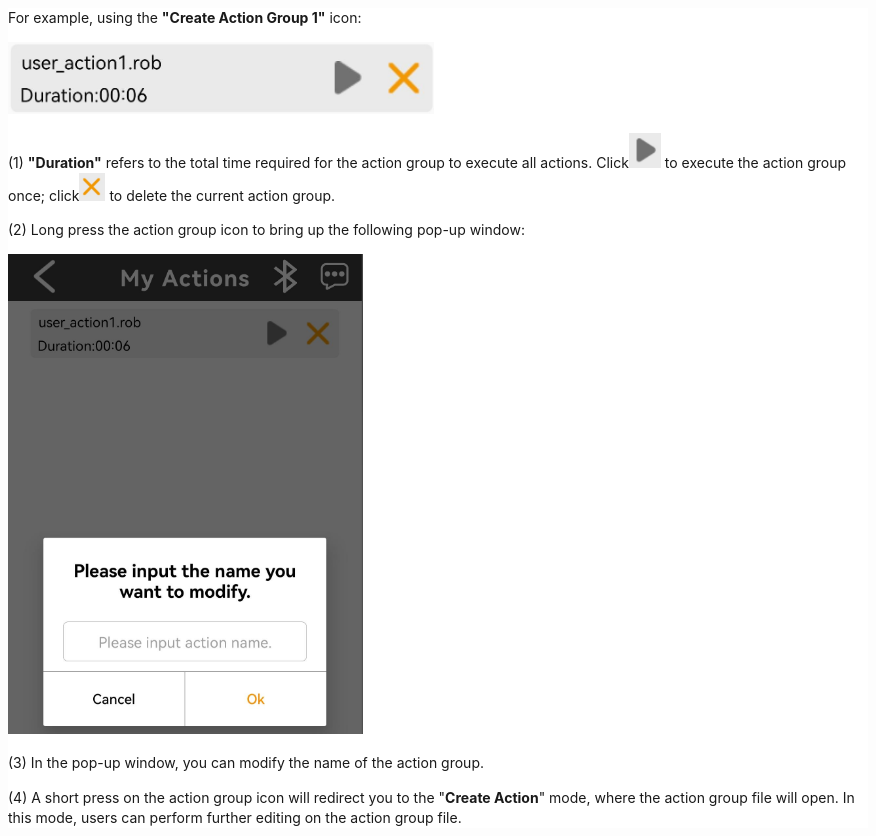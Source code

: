 
For example, using the **"Create Action Group 1"** icon:

<img  class="common_img" src="../_static/media/chapter_2/section_2/02/media/image41.png" style="width:4.44097in;height:0.74236in" />

(1) **"Duration"** refers to the total time required for the action group to execute all actions. Click<img src="../_static/media/chapter_2/section_2/02/media/image42.png" style="width:0.33333in;height:0.36458in" /> to execute the action group once; click<img   src="../_static/media/chapter_2/section_2/02/media/image43.png" style="width:0.27083in;height:0.28889in" /> to delete the current action group.

(2) Long press the action group icon to bring up the following pop-up window:

<img  class="common_img" src="../_static/media/chapter_2/section_2/02/media/image44.png" style="width:3.69306in;height:4.99444in" />

(3) In the pop-up window, you can modify the name of the action group.

(4) A short press on the action group icon will redirect you to the "**Create Action**" mode, where the action group file will open. In this mode, users can perform further editing on the action group file.